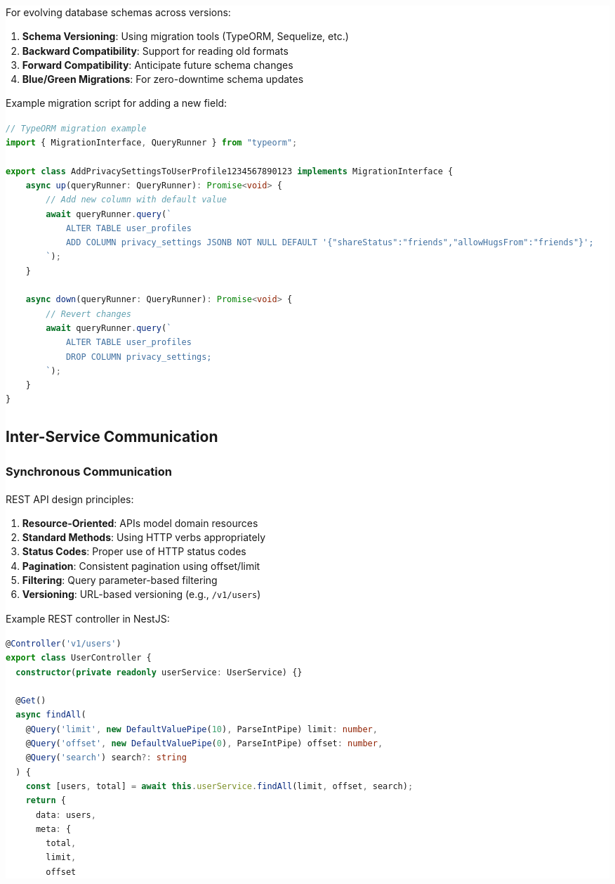 For evolving database schemas across versions:

1. **Schema Versioning**: Using migration tools (TypeORM, Sequelize, etc.)
2. **Backward Compatibility**: Support for reading old formats
3. **Forward Compatibility**: Anticipate future schema changes
4. **Blue/Green Migrations**: For zero-downtime schema updates

Example migration script for adding a new field:

```typescript
// TypeORM migration example
import { MigrationInterface, QueryRunner } from "typeorm";

export class AddPrivacySettingsToUserProfile1234567890123 implements MigrationInterface {
    async up(queryRunner: QueryRunner): Promise<void> {
        // Add new column with default value
        await queryRunner.query(`
            ALTER TABLE user_profiles 
            ADD COLUMN privacy_settings JSONB NOT NULL DEFAULT '{"shareStatus":"friends","allowHugsFrom":"friends"}';
        `);
    }

    async down(queryRunner: QueryRunner): Promise<void> {
        // Revert changes
        await queryRunner.query(`
            ALTER TABLE user_profiles 
            DROP COLUMN privacy_settings;
        `);
    }
}
```

## Inter-Service Communication

### Synchronous Communication

REST API design principles:

1. **Resource-Oriented**: APIs model domain resources
2. **Standard Methods**: Using HTTP verbs appropriately
3. **Status Codes**: Proper use of HTTP status codes
4. **Pagination**: Consistent pagination using offset/limit
5. **Filtering**: Query parameter-based filtering
6. **Versioning**: URL-based versioning (e.g., `/v1/users`)

Example REST controller in NestJS:

```typescript
@Controller('v1/users')
export class UserController {
  constructor(private readonly userService: UserService) {}

  @Get()
  async findAll(
    @Query('limit', new DefaultValuePipe(10), ParseIntPipe) limit: number,
    @Query('offset', new DefaultValuePipe(0), ParseIntPipe) offset: number,
    @Query('search') search?: string
  ) {
    const [users, total] = await this.userService.findAll(limit, offset, search);
    return {
      data: users,
      meta: {
        total,
        limit,
        offset
```